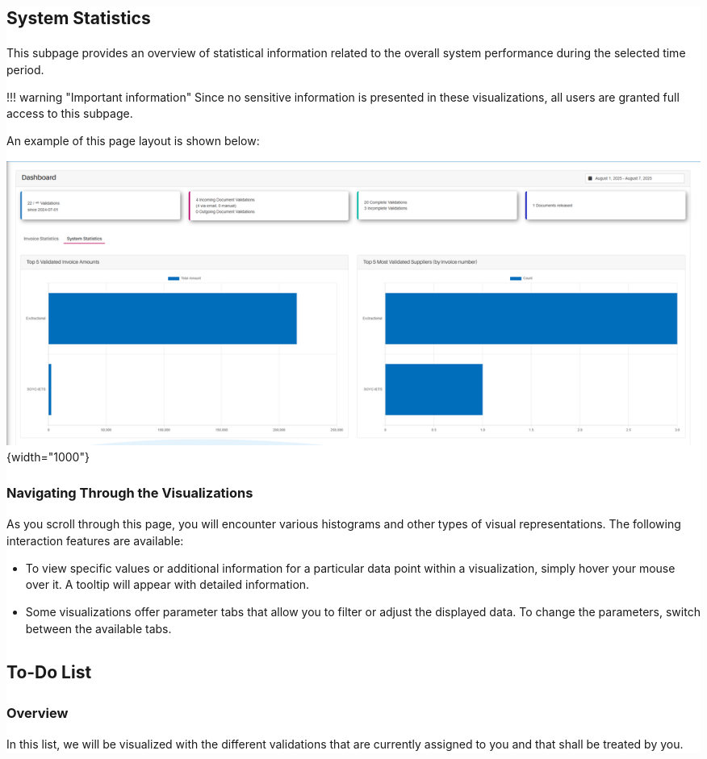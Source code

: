 ## System Statistics

This subpage provides an overview of statistical information related to
the overall system performance during the selected time period.

!!! warning "Important information"
    Since no sensitive information is presented in these visualizations, all
    users are granted full access to this subpage.


An example of this page layout is shown below:

![image](../img/Screenshots/Dashboard/System_statistics_overview.png){width="1000"}

### Navigating Through the Visualizations

As you scroll through this page, you will encounter various histograms
and other types of visual representations. The following interaction
features are available:

-   To view specific values or additional information for a particular
    data point within a visualization, simply hover your mouse over it.
    A tooltip will appear with detailed information.

-   Some visualizations offer parameter tabs that allow you to filter or
    adjust the displayed data. To change the parameters, switch between
    the available tabs.

## To-Do List

### Overview

In this list, we will be visualized with the different validations that are currently assigned to you and that shall be treated by you.
